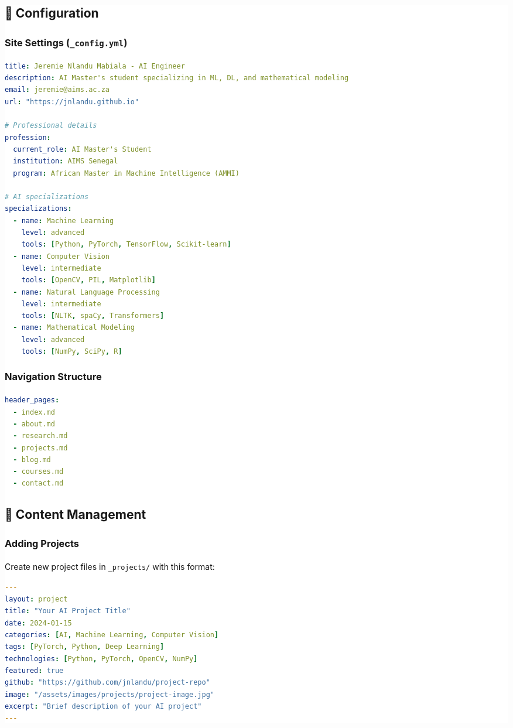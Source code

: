 ## 🔧 Configuration

### Site Settings (`_config.yml`)
```yaml
title: Jeremie Nlandu Mabiala - AI Engineer
description: AI Master's student specializing in ML, DL, and mathematical modeling
email: jeremie@aims.ac.za
url: "https://jnlandu.github.io"

# Professional details
profession:
  current_role: AI Master's Student
  institution: AIMS Senegal
  program: African Master in Machine Intelligence (AMMI)

# AI specializations
specializations:
  - name: Machine Learning
    level: advanced
    tools: [Python, PyTorch, TensorFlow, Scikit-learn]
  - name: Computer Vision
    level: intermediate
    tools: [OpenCV, PIL, Matplotlib]
  - name: Natural Language Processing
    level: intermediate
    tools: [NLTK, spaCy, Transformers]
  - name: Mathematical Modeling
    level: advanced
    tools: [NumPy, SciPy, R]
```

### Navigation Structure
```yaml
header_pages:
  - index.md
  - about.md
  - research.md
  - projects.md
  - blog.md
  - courses.md
  - contact.md
```

## 📝 Content Management

### Adding Projects
Create new project files in `_projects/` with this format:

```yaml
---
layout: project
title: "Your AI Project Title"
date: 2024-01-15
categories: [AI, Machine Learning, Computer Vision]
tags: [PyTorch, Python, Deep Learning]
technologies: [Python, PyTorch, OpenCV, NumPy]
featured: true
github: "https://github.com/jnlandu/project-repo"
image: "/assets/images/projects/project-image.jpg"
excerpt: "Brief description of your AI project"
---

```